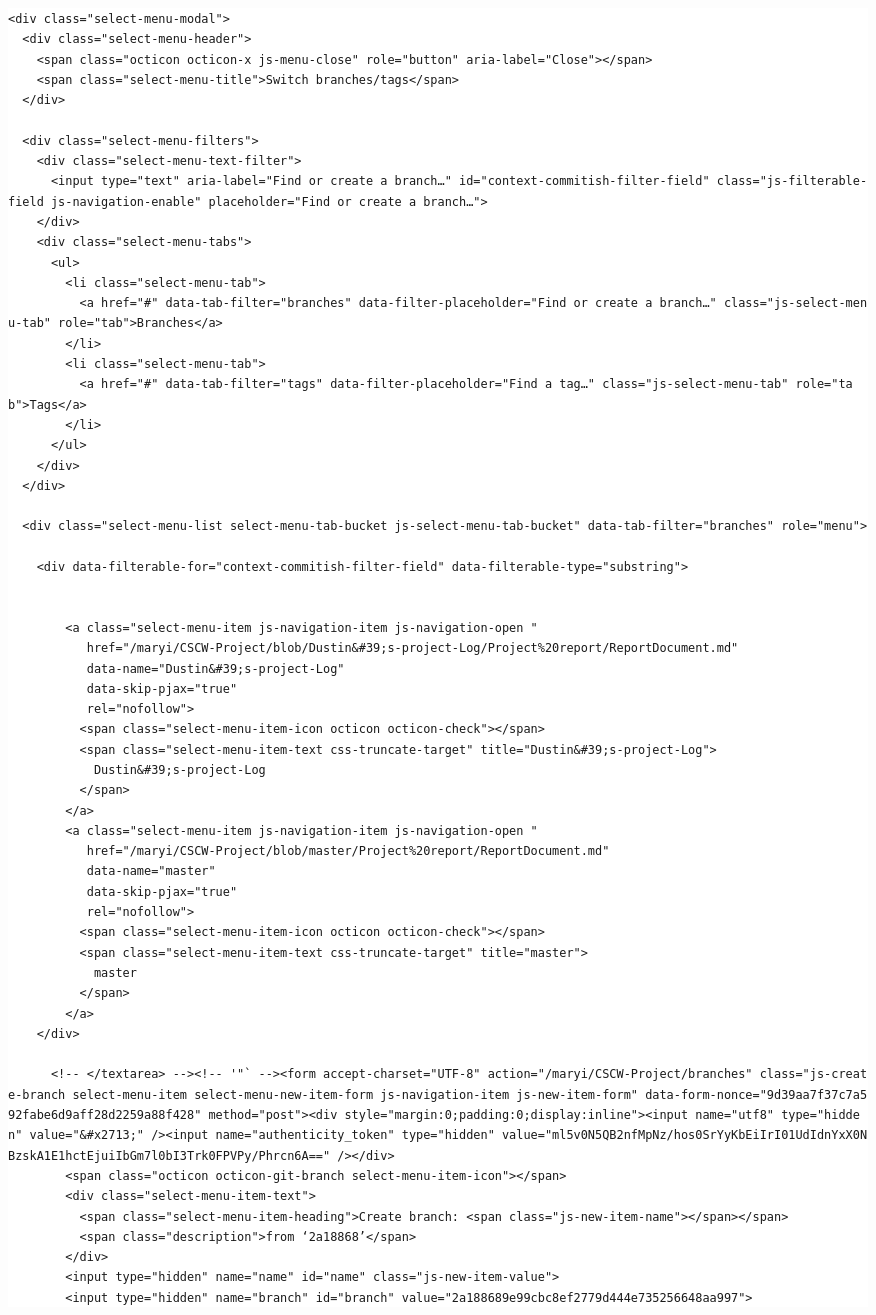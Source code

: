     <div class="select-menu-modal">
      <div class="select-menu-header">
        <span class="octicon octicon-x js-menu-close" role="button" aria-label="Close"></span>
        <span class="select-menu-title">Switch branches/tags</span>
      </div>

      <div class="select-menu-filters">
        <div class="select-menu-text-filter">
          <input type="text" aria-label="Find or create a branch…" id="context-commitish-filter-field" class="js-filterable-field js-navigation-enable" placeholder="Find or create a branch…">
        </div>
        <div class="select-menu-tabs">
          <ul>
            <li class="select-menu-tab">
              <a href="#" data-tab-filter="branches" data-filter-placeholder="Find or create a branch…" class="js-select-menu-tab" role="tab">Branches</a>
            </li>
            <li class="select-menu-tab">
              <a href="#" data-tab-filter="tags" data-filter-placeholder="Find a tag…" class="js-select-menu-tab" role="tab">Tags</a>
            </li>
          </ul>
        </div>
      </div>

      <div class="select-menu-list select-menu-tab-bucket js-select-menu-tab-bucket" data-tab-filter="branches" role="menu">

        <div data-filterable-for="context-commitish-filter-field" data-filterable-type="substring">


            <a class="select-menu-item js-navigation-item js-navigation-open "
               href="/maryi/CSCW-Project/blob/Dustin&#39;s-project-Log/Project%20report/ReportDocument.md"
               data-name="Dustin&#39;s-project-Log"
               data-skip-pjax="true"
               rel="nofollow">
              <span class="select-menu-item-icon octicon octicon-check"></span>
              <span class="select-menu-item-text css-truncate-target" title="Dustin&#39;s-project-Log">
                Dustin&#39;s-project-Log
              </span>
            </a>
            <a class="select-menu-item js-navigation-item js-navigation-open "
               href="/maryi/CSCW-Project/blob/master/Project%20report/ReportDocument.md"
               data-name="master"
               data-skip-pjax="true"
               rel="nofollow">
              <span class="select-menu-item-icon octicon octicon-check"></span>
              <span class="select-menu-item-text css-truncate-target" title="master">
                master
              </span>
            </a>
        </div>

          <!-- </textarea> --><!-- '"` --><form accept-charset="UTF-8" action="/maryi/CSCW-Project/branches" class="js-create-branch select-menu-item select-menu-new-item-form js-navigation-item js-new-item-form" data-form-nonce="9d39aa7f37c7a592fabe6d9aff28d2259a88f428" method="post"><div style="margin:0;padding:0;display:inline"><input name="utf8" type="hidden" value="&#x2713;" /><input name="authenticity_token" type="hidden" value="ml5v0N5QB2nfMpNz/hos0SrYyKbEiIrI01UdIdnYxX0NBzskA1E1hctEjuiIbGm7l0bI3Trk0FPVPy/Phrcn6A==" /></div>
            <span class="octicon octicon-git-branch select-menu-item-icon"></span>
            <div class="select-menu-item-text">
              <span class="select-menu-item-heading">Create branch: <span class="js-new-item-name"></span></span>
              <span class="description">from ‘2a18868’</span>
            </div>
            <input type="hidden" name="name" id="name" class="js-new-item-value">
            <input type="hidden" name="branch" id="branch" value="2a188689e99cbc8ef2779d444e735256648aa997">